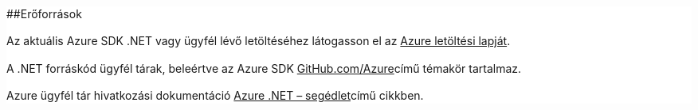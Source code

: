 ##<a id="resources"></a>Erőforrások

Az aktuális Azure SDK .NET vagy ügyfél lévő letöltéséhez látogasson el az [Azure letöltési lapját](https://azure.microsoft.com/downloads/).

A .NET forráskód ügyfél tárak, beleértve az Azure SDK [GitHub.com/Azure](https://github.com/azure/)című témakör tartalmaz.

Azure ügyfél tár hivatkozási dokumentáció [Azure .NET – segédlet](https://azure.microsoft.com/documentation/api/)című cikkben.
